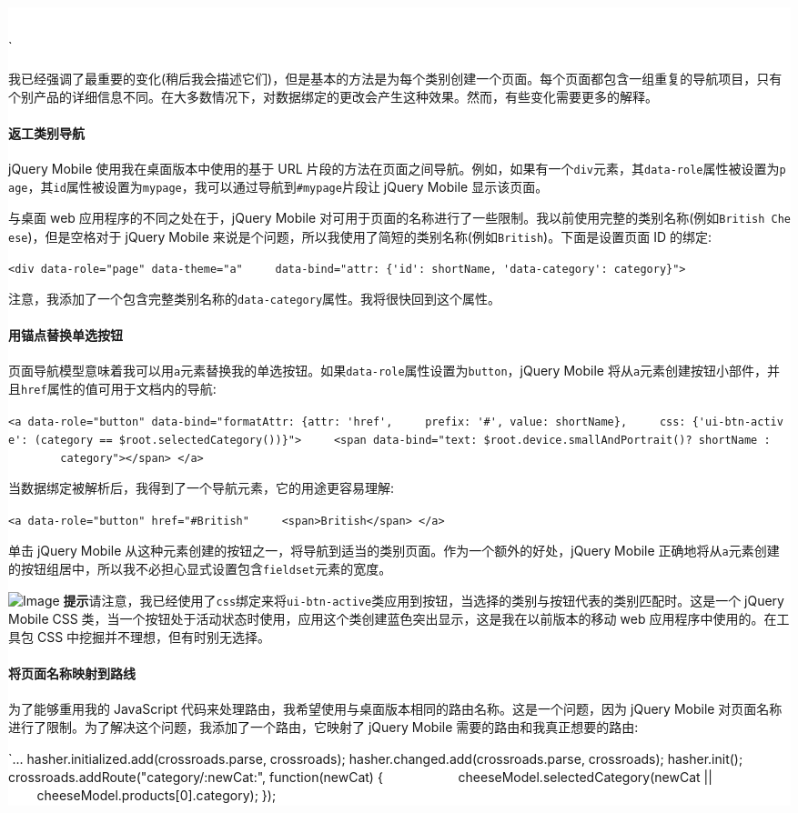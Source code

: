                 
            </form>            
        </div>        
    
</body>
</html>`

我已经强调了最重要的变化(稍后我会描述它们)，但是基本的方法是为每个类别创建一个页面。每个页面都包含一组重复的导航项目，只有个别产品的详细信息不同。在大多数情况下，对数据绑定的更改会产生这种效果。然而，有些变化需要更多的解释。

#### 返工类别导航

jQuery Mobile 使用我在桌面版本中使用的基于 URL 片段的方法在页面之间导航。例如，如果有一个`div`元素，其`data-role`属性被设置为`page`，其`id`属性被设置为`mypage`，我可以通过导航到`#mypage`片段让 jQuery Mobile 显示该页面。

与桌面 web 应用程序的不同之处在于，jQuery Mobile 对可用于页面的名称进行了一些限制。我以前使用完整的类别名称(例如`British Cheese`)，但是空格对于 jQuery Mobile 来说是个问题，所以我使用了简短的类别名称(例如`British`)。下面是设置页面 ID 的绑定:

`<div data-role="page" data-theme="a"
    data-bind="attr: {'id': shortName, 'data-category': category}">`

注意，我添加了一个包含完整类别名称的`data-category`属性。我将很快回到这个属性。

#### 用锚点替换单选按钮

页面导航模型意味着我可以用`a`元素替换我的单选按钮。如果`data-role`属性设置为`button`，jQuery Mobile 将从`a`元素创建按钮小部件，并且`href`属性的值可用于文档内的导航:

`<a data-role="button" data-bind="formatAttr: {attr: 'href',
    prefix: '#', value: shortName},
    css: {'ui-btn-active': (category == $root.selectedCategory())}">
    <span data-bind="text: $root.device.smallAndPortrait()? shortName :
        category"></span>
</a>                `

当数据绑定被解析后，我得到了一个导航元素，它的用途更容易理解:

`<a data-role="button" href="#British"
    <span>British</span>
</a>                `

单击 jQuery Mobile 从这种元素创建的按钮之一，将导航到适当的类别页面。作为一个额外的好处，jQuery Mobile 正确地将从`a`元素创建的按钮组居中，所以我不必担心显式设置包含`fieldset`元素的宽度。

![Image](images/square.jpg) **提示**请注意，我已经使用了`css`绑定来将`ui-btn-active`类应用到按钮，当选择的类别与按钮代表的类别匹配时。这是一个 jQuery Mobile CSS 类，当一个按钮处于活动状态时使用，应用这个类创建蓝色突出显示，这是我在以前版本的移动 web 应用程序中使用的。在工具包 CSS 中挖掘并不理想，但有时别无选择。

#### 将页面名称映射到路线

为了能够重用我的 JavaScript 代码来处理路由，我希望使用与桌面版本相同的路由名称。这是一个问题，因为 jQuery Mobile 对页面名称进行了限制。为了解决这个问题，我添加了一个路由，它映射了 jQuery Mobile 需要的路由和我真正想要的路由:

`...
hasher.initialized.add(crossroads.parse, crossroads);
hasher.changed.add(crossroads.parse, crossroads);
hasher.init();    
crossroads.addRoute("category/:newCat:", function(newCat) {                
    cheeseModel.selectedCategory(newCat ||
        cheeseModel.products[0].category);
});
